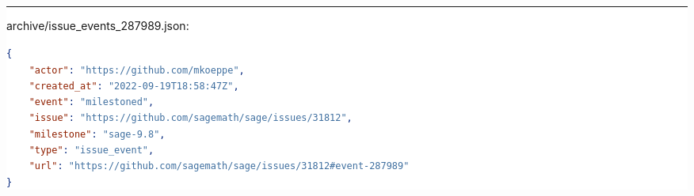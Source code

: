 

---

archive/issue_events_287989.json:
```json
{
    "actor": "https://github.com/mkoeppe",
    "created_at": "2022-09-19T18:58:47Z",
    "event": "milestoned",
    "issue": "https://github.com/sagemath/sage/issues/31812",
    "milestone": "sage-9.8",
    "type": "issue_event",
    "url": "https://github.com/sagemath/sage/issues/31812#event-287989"
}
```
